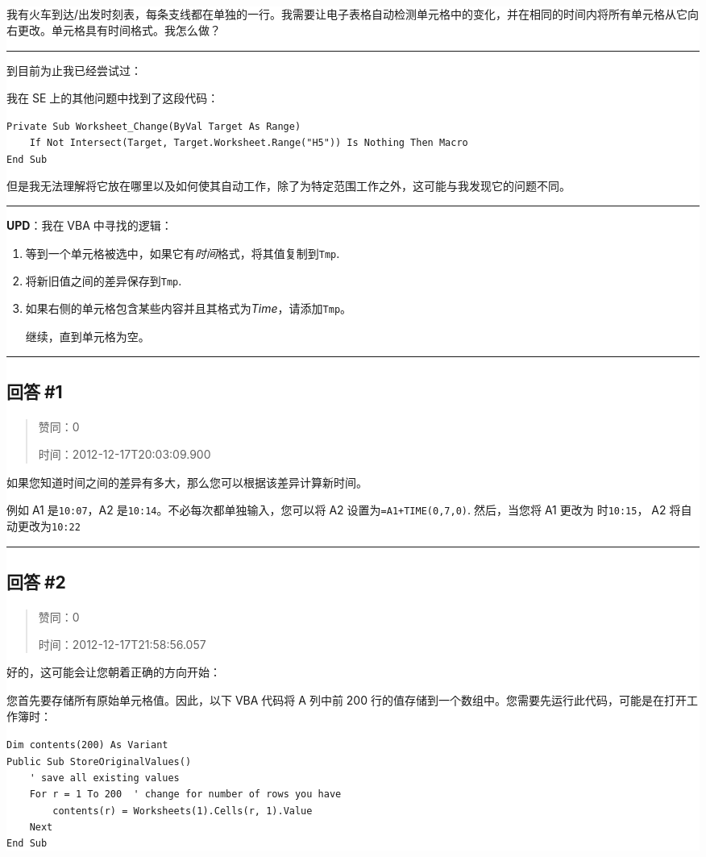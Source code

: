 我有火车到达/出发时刻表，每条支线都在单独的一行。我需要让电子表格自动检测单元格中的变化，并在相同的时间内将所有单元格从它向右更改。单元格具有时间格式。我怎么做？

* * *

到目前为止我已经尝试过：

我在 SE 上的其他问题中找到了这段代码：

```
Private Sub Worksheet_Change(ByVal Target As Range)
    If Not Intersect(Target, Target.Worksheet.Range("H5")) Is Nothing Then Macro
End Sub 
```

但是我无法理解将它放在哪里以及如何使其自动工作，除了为特定范围工作之外，这可能与我发现它的问题不同。

* * *

**UPD**：我在 VBA 中寻找的逻辑：

1.  等到一个单元格被选中，如果它有*时间*格式，将其值复制到`Tmp`.
2.  将新旧值之间的差异保存到`Tmp`.
3.  如果右侧的单元格包含某些内容并且其格式为*Time*，请添加`Tmp`。

    继续，直到单元格为空。

* * *

## 回答 #1

> 赞同：0
> 
> 时间：2012-12-17T20:03:09.900

如果您知道时间之间的差异有多大，那么您可以根据该差异计算新时间。

例如 A1 是`10:07`，A2 是`10:14`。不必每次都单独输入，您可以将 A2 设置为`=A1+TIME(0,7,0)`. 然后，当您将 A1 更改为 时`10:15`， A2 将自动更改为`10:22`

* * *

## 回答 #2

> 赞同：0
> 
> 时间：2012-12-17T21:58:56.057

好的，这可能会让您朝着正确的方向开始：

您首先要存储所有原始单元格值。因此，以下 VBA 代码将 A 列中前 200 行的值存储到一个数组中。您需要先运行此代码，可能是在打开工作簿时：

```
Dim contents(200) As Variant
Public Sub StoreOriginalValues()
    ' save all existing values
    For r = 1 To 200  ' change for number of rows you have
        contents(r) = Worksheets(1).Cells(r, 1).Value
    Next
End Sub 
```
